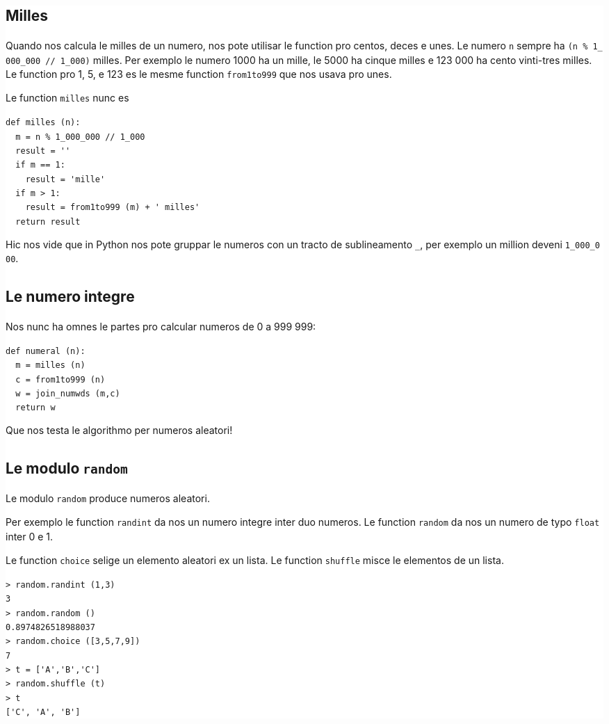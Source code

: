 ## Milles

Quando nos calcula le milles de un numero, nos pote utilisar le function pro centos, deces e unes. Le numero `n` sempre ha `(n % 1_000_000 // 1_000)` milles. Per exemplo le numero 1000 ha un mille, le 5000 ha cinque milles e 123 000 ha cento vinti-tres milles. Le function pro 1, 5, e 123 es le mesme function `from1to999` que nos usava pro unes.

Le function `milles` nunc es

```
def milles (n):
  m = n % 1_000_000 // 1_000
  result = ''
  if m == 1:
    result = 'mille'
  if m > 1:
    result = from1to999 (m) + ' milles'
  return result
```

Hic nos vide que in Python nos pote gruppar le numeros con un tracto de sublineamento `_`, per exemplo un million deveni `1_000_000`.

## Le numero integre

Nos nunc ha omnes le partes pro calcular numeros de 0 a 999 999:

```
def numeral (n):
  m = milles (n)
  c = from1to999 (n)
  w = join_numwds (m,c)
  return w
```

Que nos testa le algorithmo per numeros aleatori!

## Le modulo `random`

Le modulo `random` produce numeros aleatori. 

Per exemplo le function `randint` da nos un numero integre inter duo numeros. Le function `random` da nos un numero de typo `float` inter 0 e 1.

Le function `choice` selige un elemento aleatori ex un lista. Le function `shuffle` misce le elementos de un lista.

```
> random.randint (1,3)
3
> random.random ()
0.8974826518988037
> random.choice ([3,5,7,9])
7
> t = ['A','B','C']
> random.shuffle (t)
> t
['C', 'A', 'B']
```

